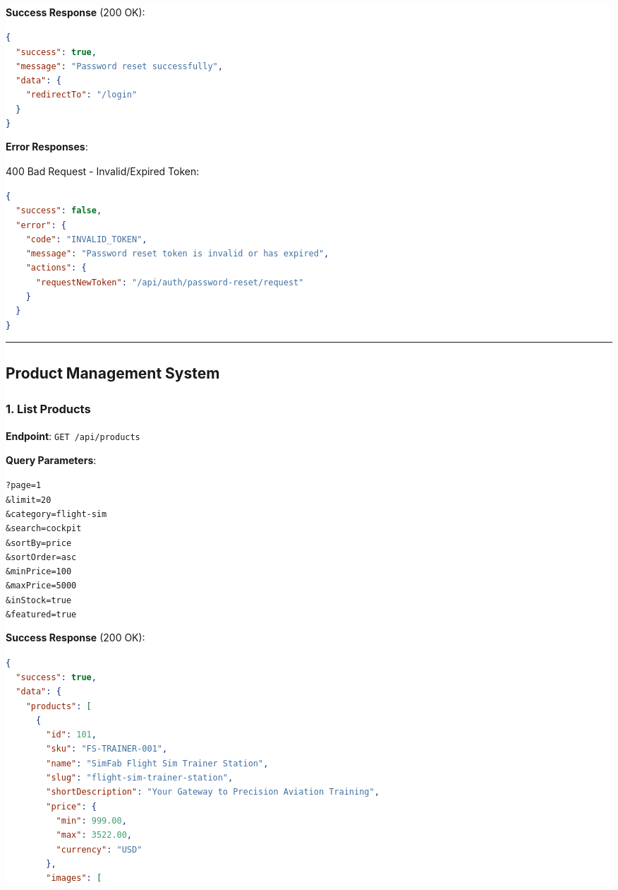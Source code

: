 **Success Response** (200 OK):
```json
{
  "success": true,
  "message": "Password reset successfully",
  "data": {
    "redirectTo": "/login"
  }
}
```

**Error Responses**:

400 Bad Request - Invalid/Expired Token:
```json
{
  "success": false,
  "error": {
    "code": "INVALID_TOKEN",
    "message": "Password reset token is invalid or has expired",
    "actions": {
      "requestNewToken": "/api/auth/password-reset/request"
    }
  }
}
```

---

## Product Management System

### 1. List Products

**Endpoint**: `GET /api/products`

**Query Parameters**:
```
?page=1
&limit=20
&category=flight-sim
&search=cockpit
&sortBy=price
&sortOrder=asc
&minPrice=100
&maxPrice=5000
&inStock=true
&featured=true
```

**Success Response** (200 OK):
```json
{
  "success": true,
  "data": {
    "products": [
      {
        "id": 101,
        "sku": "FS-TRAINER-001",
        "name": "SimFab Flight Sim Trainer Station",
        "slug": "flight-sim-trainer-station",
        "shortDescription": "Your Gateway to Precision Aviation Training",
        "price": {
          "min": 999.00,
          "max": 3522.00,
          "currency": "USD"
        },
        "images": [
```